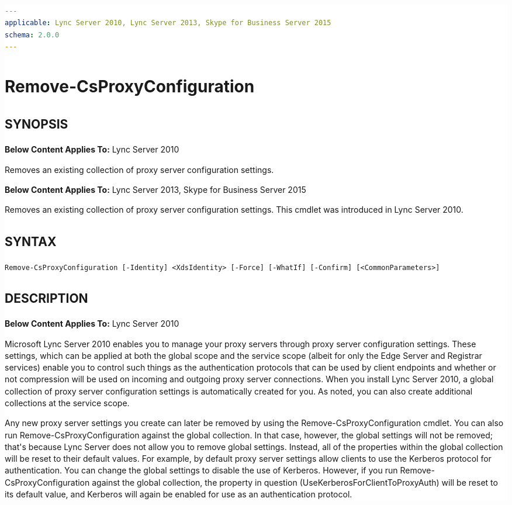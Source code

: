 ```yaml
---
applicable: Lync Server 2010, Lync Server 2013, Skype for Business Server 2015
schema: 2.0.0
---
```


# Remove-CsProxyConfiguration

## SYNOPSIS
**Below Content Applies To:** Lync Server 2010

Removes an existing collection of proxy server configuration settings.

**Below Content Applies To:** Lync Server 2013, Skype for Business Server 2015

Removes an existing collection of proxy server configuration settings.
This cmdlet was introduced in Lync Server 2010.



## SYNTAX

```
Remove-CsProxyConfiguration [-Identity] <XdsIdentity> [-Force] [-WhatIf] [-Confirm] [<CommonParameters>]
```

## DESCRIPTION
**Below Content Applies To:** Lync Server 2010

Microsoft Lync Server 2010 enables you to manage your proxy servers through proxy server configuration settings.
These settings, which can be applied at both the global scope and the service scope (albeit for only the Edge Server and Registrar services) enable you to control such things as the authentication protocols that can be used by client endpoints and whether or not compression will be used on incoming and outgoing proxy server connections.
When you install Lync Server 2010, a global collection of proxy server configuration settings is automatically created for you.
As noted, you can also create additional collections at the service scope.

Any new proxy server settings you create can later be removed by using the Remove-CsProxyConfiguration cmdlet.
You can also run Remove-CsProxyConfiguration against the global collection.
In that case, however, the global settings will not be removed; that's because Lync Server does not allow you to remove global settings.
Instead, all of the properties within the global collection will be reset to their default values.
For example, by default proxy server settings allow clients to use the Kerberos protocol for authentication.
You can change the global settings to disable the use of Kerberos.
However, if you run Remove-CsProxyConfiguration against the global collection, the property in question (UseKerberosForClientToProxyAuth) will be reset to its default value, and Kerberos will again be enabled for use as an authentication protocol.
